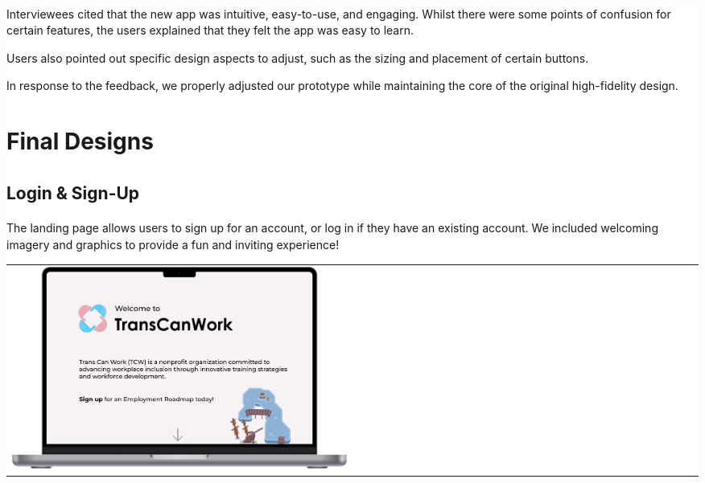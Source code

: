 Interviewees cited that the new app was intuitive, easy-to-use, and engaging. Whilst there were some points of confusion for certain features, the users explained that they felt the app was easy to learn.

Users also pointed out specific design aspects to adjust, such as the sizing and placement of certain buttons.

In response to the feedback, we properly adjusted our prototype while maintaining the core of the original high-fidelity design.

# Final Designs

## Login & Sign-Up

The landing page allows users to sign up for an account, or log in if they have an existing account. We included welcoming imagery and graphics to provide a fun and inviting experience!

<table float="center">
    <tbody>
        <tr>
            <td width="50%">
                <img src="https://raw.githubusercontent.com/lablueprint/website/case-studies/src/app/assets/images/projects/TCW/tcw-finaldesigns-login.png" alt="Final Design - Login Page">
            </td>
            <td width="50%" style="vertical-align: top;" >